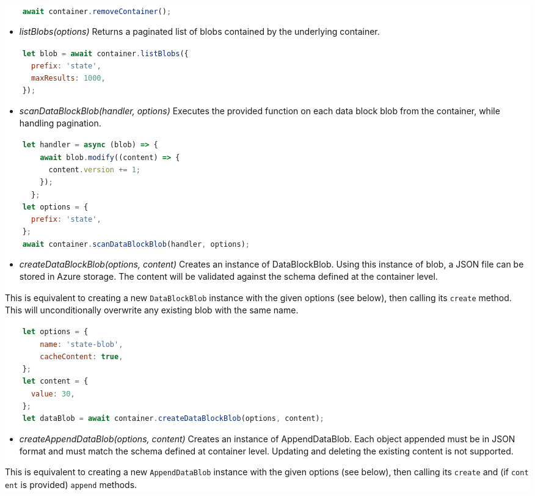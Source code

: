 ```js
    await container.removeContainer();
```

   * _listBlobs(options)_
Returns a paginated list of blobs contained by the underlying container.

```js
    let blob = await container.listBlobs({
      prefix: 'state',
      maxResults: 1000,
    });
```

   * _scanDataBlockBlob(handler, options)_
Executes the provided function on each data block blob from the container, while handling pagination.

```js
    let handler = async (blob) => {
        await blob.modify((content) => {
          content.version += 1;
        });
      };
    let options = {
      prefix: 'state',
    };
    await container.scanDataBlockBlob(handler, options);
```

   * _createDataBlockBlob(options, content)_
Creates an instance of DataBlockBlob. Using this instance of blob, a JSON file can be stored in Azure storage. 
The content will be validated against the schema defined at the container level.

This is equivalent to creating a new `DataBlockBlob` instance with the given
options (see below), then calling its `create` method.  This will
unconditionally overwrite any existing blob with the same name.

```js
    let options = {
        name: 'state-blob',
        cacheContent: true,
    };
    let content = {
      value: 30,
    };
    let dataBlob = await container.createDataBlockBlob(options, content);
```

   * _createAppendDataBlob(options, content)_
Creates an instance of AppendDataBlob. Each object appended must be in JSON format and must match the schema defined at container level.
Updating and deleting the existing content is not supported.

This is equivalent to creating a new `AppendDataBlob` instance with the given
options (see below), then calling its `create` and (if `content` is provided)
`append` methods.
